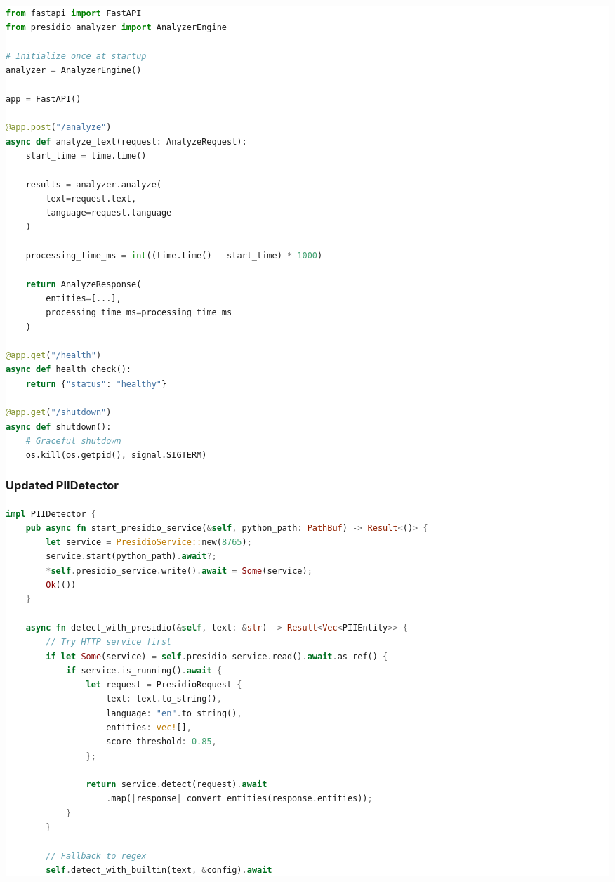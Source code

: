 ```python
from fastapi import FastAPI
from presidio_analyzer import AnalyzerEngine

# Initialize once at startup
analyzer = AnalyzerEngine()

app = FastAPI()

@app.post("/analyze")
async def analyze_text(request: AnalyzeRequest):
    start_time = time.time()

    results = analyzer.analyze(
        text=request.text,
        language=request.language
    )

    processing_time_ms = int((time.time() - start_time) * 1000)

    return AnalyzeResponse(
        entities=[...],
        processing_time_ms=processing_time_ms
    )

@app.get("/health")
async def health_check():
    return {"status": "healthy"}

@app.get("/shutdown")
async def shutdown():
    # Graceful shutdown
    os.kill(os.getpid(), signal.SIGTERM)
```

### Updated PIIDetector

```rust
impl PIIDetector {
    pub async fn start_presidio_service(&self, python_path: PathBuf) -> Result<()> {
        let service = PresidioService::new(8765);
        service.start(python_path).await?;
        *self.presidio_service.write().await = Some(service);
        Ok(())
    }

    async fn detect_with_presidio(&self, text: &str) -> Result<Vec<PIIEntity>> {
        // Try HTTP service first
        if let Some(service) = self.presidio_service.read().await.as_ref() {
            if service.is_running().await {
                let request = PresidioRequest {
                    text: text.to_string(),
                    language: "en".to_string(),
                    entities: vec![],
                    score_threshold: 0.85,
                };

                return service.detect(request).await
                    .map(|response| convert_entities(response.entities));
            }
        }

        // Fallback to regex
        self.detect_with_builtin(text, &config).await
```